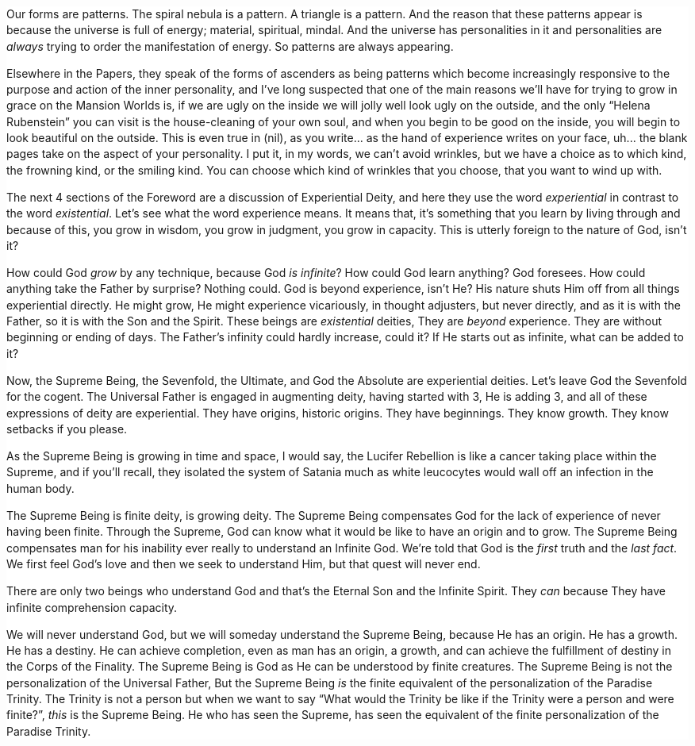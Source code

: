 Our forms are patterns. The spiral nebula is a pattern. A triangle is a pattern. And the reason that these patterns appear is because the universe is full of energy; material, spiritual, mindal. And the universe has personalities in it and personalities are _always_ trying to order the manifestation of energy. So patterns are always appearing.

Elsewhere in the Papers, they speak of the forms of ascenders as being patterns which become increasingly responsive to the purpose and action of the inner personality, and I’ve long suspected that one of the main reasons we’ll have for trying to grow in grace on the Mansion Worlds is, if we are ugly on the inside we will jolly well look ugly on the outside, and the only “Helena Rubenstein” you can visit is the house-cleaning of your own soul, and when you begin to be good on the inside, you will begin to look beautiful on the outside. This is even true in (nil), as you write... as the hand of experience writes on your face, uh... the blank pages take on the aspect of your personality. I put it, in my words, we can’t avoid wrinkles, but we have a choice as to which kind, the frowning kind, or the smiling kind. You can choose which kind of wrinkles that you choose, that you want to wind up with.

The next 4 sections of the Foreword are a discussion of Experiential Deity, and here they use the word _experiential_ in contrast to the word _existential_. Let’s see what the word experience means. It means that, it’s something that you learn by living through and because of this, you grow in wisdom, you grow in judgment, you grow in capacity. This is utterly foreign to the nature of God, isn’t it?

How could God _grow_ by any technique, because God _is infinite_? How could God learn anything? God foresees. How could anything take the Father by surprise? Nothing could. God is beyond experience, isn’t He? His nature shuts Him off from all things experiential directly. He might grow, He might experience vicariously, in thought adjusters, but never directly, and as it is with the Father, so it is with the Son and the Spirit. These beings are _existential_ deities, They are _beyond_ experience. They are without beginning or ending of days. The Father’s infinity could hardly increase, could it? If He starts out as infinite, what can be added to it?

Now, the Supreme Being, the Sevenfold, the Ultimate, and God the Absolute are experiential deities. Let’s leave God the Sevenfold for the cogent. The Universal Father is engaged in augmenting deity, having started with 3, He is adding 3, and all of these expressions of deity are experiential. They have origins, historic origins. They have beginnings. They know growth. They know setbacks if you please.

As the Supreme Being is growing in time and space, I would say, the Lucifer Rebellion is like a cancer taking place within the Supreme, and if you’ll recall, they isolated the system of Satania much as white leucocytes would wall off an infection in the human body.

The Supreme Being is finite deity, is growing deity. The Supreme Being compensates God for the lack of experience of never having been finite. Through the Supreme, God can know what it would be like to have an origin and to grow. The Supreme Being compensates man for his inability ever really to understand an Infinite God. We’re told that God is the _first_ truth and the _last fact_. We first feel God’s love and then we seek to understand Him, but that quest will never end.

There are only two beings who understand God and that’s the Eternal Son and the Infinite Spirit. They _can_ because They have infinite comprehension capacity.

We will never understand God, but we will someday understand the Supreme Being, because He has an origin. He has a growth. He has a destiny. He can achieve completion, even as man has an origin, a growth, and can achieve the fulfillment of destiny in the Corps of the Finality. The Supreme Being is God as He can be understood by finite creatures. The Supreme Being is not the personalization of the Universal Father, But the Supreme Being _is_ the finite equivalent of the personalization of the Paradise Trinity. The Trinity is not a person but when we want to say “What would the Trinity be like if the Trinity were a person and were finite?”, _this_ is the Supreme Being. He who has seen the Supreme, has seen the equivalent of the finite personalization of the Paradise Trinity.
